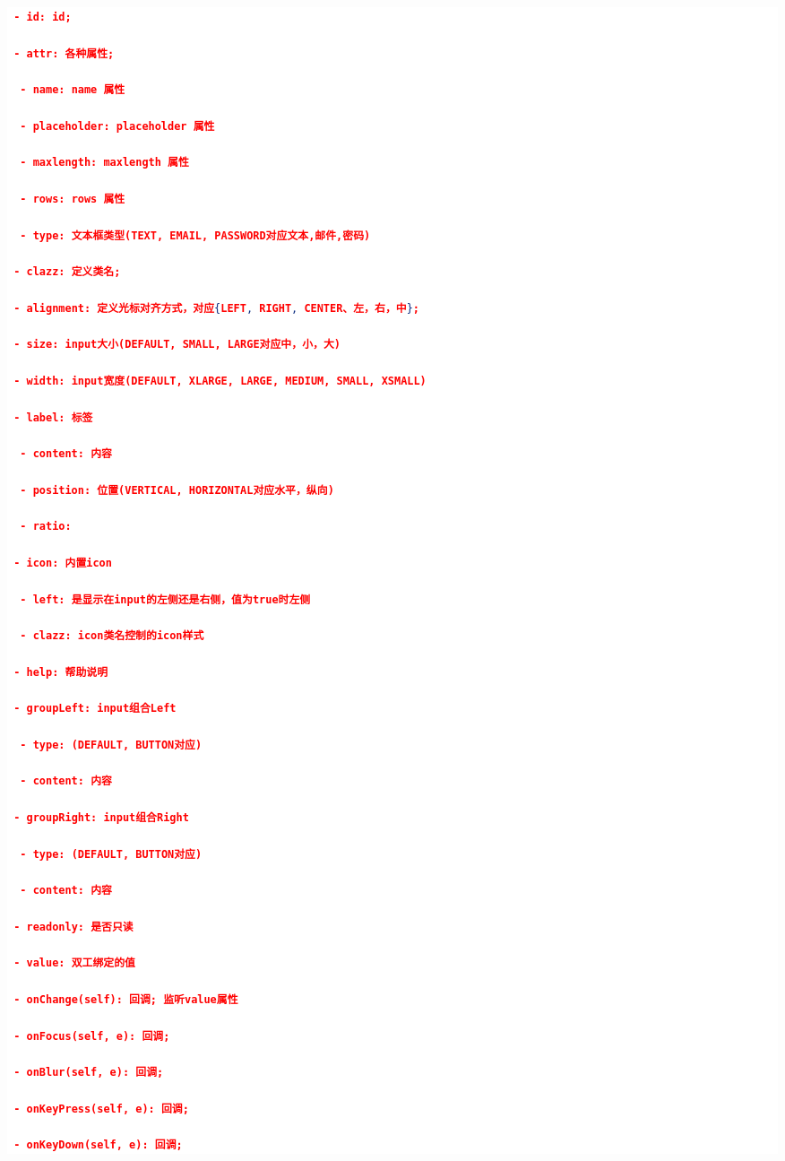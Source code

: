 ````json
 - id: id;

 - attr: 各种属性;

  - name: name 属性

  - placeholder: placeholder 属性

  - maxlength: maxlength 属性

  - rows: rows 属性

  - type: 文本框类型(TEXT, EMAIL, PASSWORD对应文本,邮件,密码)

 - clazz: 定义类名;

 - alignment: 定义光标对齐方式，对应{LEFT, RIGHT, CENTER、左，右，中};

 - size: input大小(DEFAULT, SMALL, LARGE对应中，小，大)

 - width: input宽度(DEFAULT, XLARGE, LARGE, MEDIUM, SMALL, XSMALL)

 - label: 标签

  - content: 内容

  - position: 位置(VERTICAL, HORIZONTAL对应水平，纵向)

  - ratio:

 - icon: 内置icon

  - left: 是显示在input的左侧还是右侧，值为true时左侧

  - clazz: icon类名控制的icon样式

 - help: 帮助说明

 - groupLeft: input组合Left

  - type: (DEFAULT, BUTTON对应)

  - content: 内容

 - groupRight: input组合Right

  - type: (DEFAULT, BUTTON对应)

  - content: 内容

 - readonly: 是否只读

 - value: 双工绑定的值

 - onChange(self): 回调; 监听value属性

 - onFocus(self, e): 回调;

 - onBlur(self, e): 回调;

 - onKeyPress(self, e): 回调;

 - onKeyDown(self, e): 回调;
````